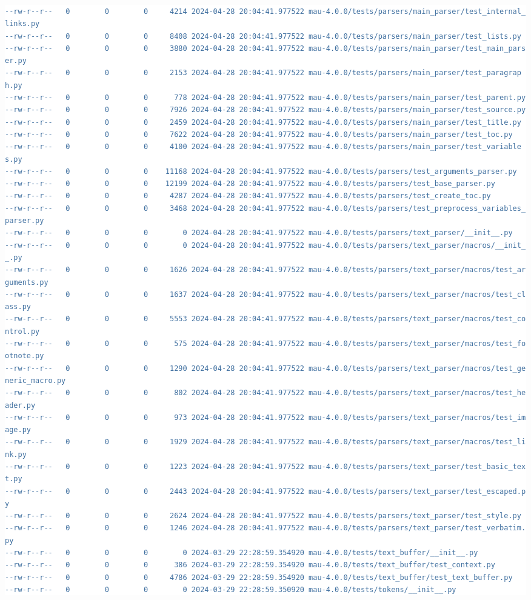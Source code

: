 ```diff
--rw-r--r--   0        0        0     4214 2024-04-28 20:04:41.977522 mau-4.0.0/tests/parsers/main_parser/test_internal_links.py
--rw-r--r--   0        0        0     8408 2024-04-28 20:04:41.977522 mau-4.0.0/tests/parsers/main_parser/test_lists.py
--rw-r--r--   0        0        0     3880 2024-04-28 20:04:41.977522 mau-4.0.0/tests/parsers/main_parser/test_main_parser.py
--rw-r--r--   0        0        0     2153 2024-04-28 20:04:41.977522 mau-4.0.0/tests/parsers/main_parser/test_paragraph.py
--rw-r--r--   0        0        0      778 2024-04-28 20:04:41.977522 mau-4.0.0/tests/parsers/main_parser/test_parent.py
--rw-r--r--   0        0        0     7926 2024-04-28 20:04:41.977522 mau-4.0.0/tests/parsers/main_parser/test_source.py
--rw-r--r--   0        0        0     2459 2024-04-28 20:04:41.977522 mau-4.0.0/tests/parsers/main_parser/test_title.py
--rw-r--r--   0        0        0     7622 2024-04-28 20:04:41.977522 mau-4.0.0/tests/parsers/main_parser/test_toc.py
--rw-r--r--   0        0        0     4100 2024-04-28 20:04:41.977522 mau-4.0.0/tests/parsers/main_parser/test_variables.py
--rw-r--r--   0        0        0    11168 2024-04-28 20:04:41.977522 mau-4.0.0/tests/parsers/test_arguments_parser.py
--rw-r--r--   0        0        0    12199 2024-04-28 20:04:41.977522 mau-4.0.0/tests/parsers/test_base_parser.py
--rw-r--r--   0        0        0     4287 2024-04-28 20:04:41.977522 mau-4.0.0/tests/parsers/test_create_toc.py
--rw-r--r--   0        0        0     3468 2024-04-28 20:04:41.977522 mau-4.0.0/tests/parsers/test_preprocess_variables_parser.py
--rw-r--r--   0        0        0        0 2024-04-28 20:04:41.977522 mau-4.0.0/tests/parsers/text_parser/__init__.py
--rw-r--r--   0        0        0        0 2024-04-28 20:04:41.977522 mau-4.0.0/tests/parsers/text_parser/macros/__init__.py
--rw-r--r--   0        0        0     1626 2024-04-28 20:04:41.977522 mau-4.0.0/tests/parsers/text_parser/macros/test_arguments.py
--rw-r--r--   0        0        0     1637 2024-04-28 20:04:41.977522 mau-4.0.0/tests/parsers/text_parser/macros/test_class.py
--rw-r--r--   0        0        0     5553 2024-04-28 20:04:41.977522 mau-4.0.0/tests/parsers/text_parser/macros/test_control.py
--rw-r--r--   0        0        0      575 2024-04-28 20:04:41.977522 mau-4.0.0/tests/parsers/text_parser/macros/test_footnote.py
--rw-r--r--   0        0        0     1290 2024-04-28 20:04:41.977522 mau-4.0.0/tests/parsers/text_parser/macros/test_generic_macro.py
--rw-r--r--   0        0        0      802 2024-04-28 20:04:41.977522 mau-4.0.0/tests/parsers/text_parser/macros/test_header.py
--rw-r--r--   0        0        0      973 2024-04-28 20:04:41.977522 mau-4.0.0/tests/parsers/text_parser/macros/test_image.py
--rw-r--r--   0        0        0     1929 2024-04-28 20:04:41.977522 mau-4.0.0/tests/parsers/text_parser/macros/test_link.py
--rw-r--r--   0        0        0     1223 2024-04-28 20:04:41.977522 mau-4.0.0/tests/parsers/text_parser/test_basic_text.py
--rw-r--r--   0        0        0     2443 2024-04-28 20:04:41.977522 mau-4.0.0/tests/parsers/text_parser/test_escaped.py
--rw-r--r--   0        0        0     2624 2024-04-28 20:04:41.977522 mau-4.0.0/tests/parsers/text_parser/test_style.py
--rw-r--r--   0        0        0     1246 2024-04-28 20:04:41.977522 mau-4.0.0/tests/parsers/text_parser/test_verbatim.py
--rw-r--r--   0        0        0        0 2024-03-29 22:28:59.354920 mau-4.0.0/tests/text_buffer/__init__.py
--rw-r--r--   0        0        0      386 2024-03-29 22:28:59.354920 mau-4.0.0/tests/text_buffer/test_context.py
--rw-r--r--   0        0        0     4786 2024-03-29 22:28:59.354920 mau-4.0.0/tests/text_buffer/test_text_buffer.py
--rw-r--r--   0        0        0        0 2024-03-29 22:28:59.350920 mau-4.0.0/tests/tokens/__init__.py
```